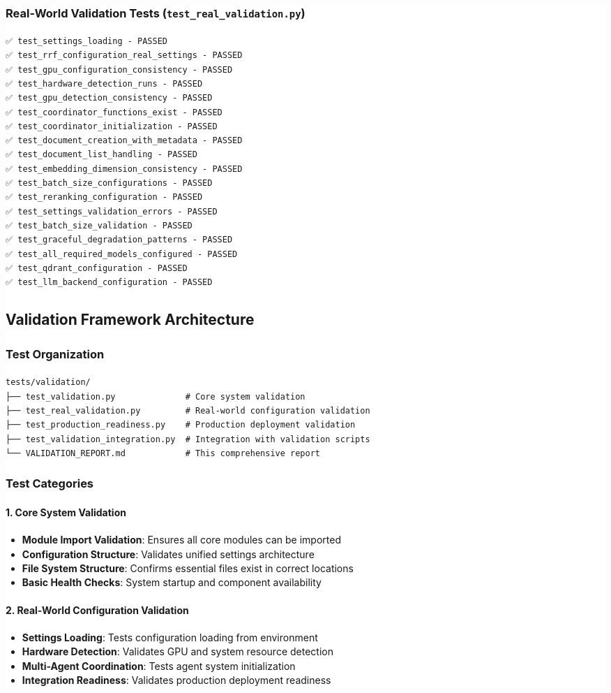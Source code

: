 ### Real-World Validation Tests (`test_real_validation.py`)

```
✅ test_settings_loading - PASSED
✅ test_rrf_configuration_real_settings - PASSED
✅ test_gpu_configuration_consistency - PASSED
✅ test_hardware_detection_runs - PASSED
✅ test_gpu_detection_consistency - PASSED
✅ test_coordinator_functions_exist - PASSED
✅ test_coordinator_initialization - PASSED
✅ test_document_creation_with_metadata - PASSED
✅ test_document_list_handling - PASSED
✅ test_embedding_dimension_consistency - PASSED
✅ test_batch_size_configurations - PASSED
✅ test_reranking_configuration - PASSED
✅ test_settings_validation_errors - PASSED
✅ test_batch_size_validation - PASSED
✅ test_graceful_degradation_patterns - PASSED
✅ test_all_required_models_configured - PASSED
✅ test_qdrant_configuration - PASSED
✅ test_llm_backend_configuration - PASSED
```

## Validation Framework Architecture

### Test Organization

```
tests/validation/
├── test_validation.py              # Core system validation
├── test_real_validation.py         # Real-world configuration validation
├── test_production_readiness.py    # Production deployment validation
├── test_validation_integration.py  # Integration with validation scripts
└── VALIDATION_REPORT.md            # This comprehensive report
```

### Test Categories

#### 1. **Core System Validation**

- **Module Import Validation**: Ensures all core modules can be imported
- **Configuration Structure**: Validates unified settings architecture
- **File System Structure**: Confirms essential files exist in correct locations
- **Basic Health Checks**: System startup and component availability

#### 2. **Real-World Configuration Validation**  

- **Settings Loading**: Tests configuration loading from environment
- **Hardware Detection**: Validates GPU and system resource detection
- **Multi-Agent Coordination**: Tests agent system initialization
- **Integration Readiness**: Validates production deployment readiness
